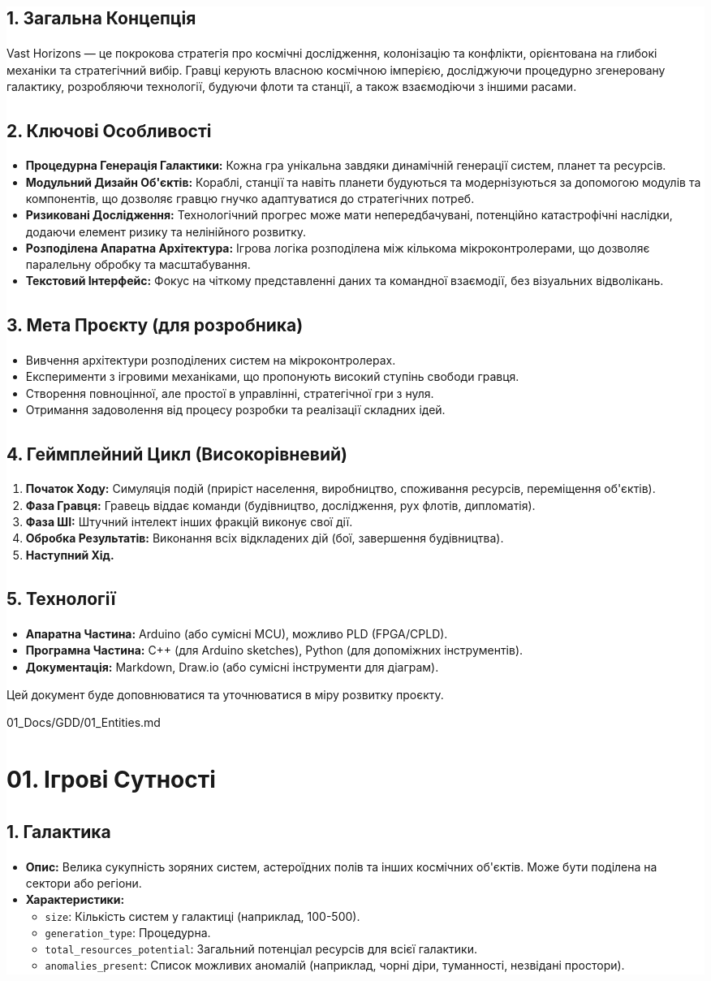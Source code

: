 ## 1. Загальна Концепція
Vast Horizons — це покрокова стратегія про космічні дослідження, колонізацію та конфлікти, орієнтована на глибокі механіки та стратегічний вибір. Гравці керують власною космічною імперією, досліджуючи процедурно згенеровану галактику, розробляючи технології, будуючи флоти та станції, а також взаємодіючи з іншими расами.

## 2. Ключові Особливості
* **Процедурна Генерація Галактики:** Кожна гра унікальна завдяки динамічній генерації систем, планет та ресурсів.
* **Модульний Дизайн Об'єктів:** Кораблі, станції та навіть планети будуються та модернізуються за допомогою модулів та компонентів, що дозволяє гравцю гнучко адаптуватися до стратегічних потреб.
* **Ризиковані Дослідження:** Технологічний прогрес може мати непередбачувані, потенційно катастрофічні наслідки, додаючи елемент ризику та нелінійного розвитку.
* **Розподілена Апаратна Архітектура:** Ігрова логіка розподілена між кількома мікроконтролерами, що дозволяє паралельну обробку та масштабування.
* **Текстовий Інтерфейс:** Фокус на чіткому представленні даних та командної взаємодії, без візуальних відволікань.

## 3. Мета Проєкту (для розробника)
* Вивчення архітектури розподілених систем на мікроконтролерах.
* Експерименти з ігровими механіками, що пропонують високий ступінь свободи гравця.
* Створення повноцінної, але простої в управлінні, стратегічної гри з нуля.
* Отримання задоволення від процесу розробки та реалізації складних ідей.

## 4. Геймплейний Цикл (Високорівневий)
1.  **Початок Ходу:** Симуляція подій (приріст населення, виробництво, споживання ресурсів, переміщення об'єктів).
2.  **Фаза Гравця:** Гравець віддає команди (будівництво, дослідження, рух флотів, дипломатія).
3.  **Фаза ШІ:** Штучний інтелект інших фракцій виконує свої дії.
4.  **Обробка Результатів:** Виконання всіх відкладених дій (бої, завершення будівництва).
5.  **Наступний Хід.**

## 5. Технології
* **Апаратна Частина:** Arduino (або сумісні MCU), можливо PLD (FPGA/CPLD).
* **Програмна Частина:** C++ (для Arduino sketches), Python (для допоміжних інструментів).
* **Документація:** Markdown, Draw.io (або сумісні інструменти для діаграм).

Цей документ буде доповнюватися та уточнюватися в міру розвитку проєкту.

01_Docs/GDD/01_Entities.md
# 01. Ігрові Сутності

## 1. Галактика
* **Опис:** Велика сукупність зоряних систем, астероїдних полів та інших космічних об'єктів. Може бути поділена на сектори або регіони.
* **Характеристики:**
    * `size`: Кількість систем у галактиці (наприклад, 100-500).
    * `generation_type`: Процедурна.
    * `total_resources_potential`: Загальний потенціал ресурсів для всієї галактики.
    * `anomalies_present`: Список можливих аномалій (наприклад, чорні діри, туманності, незвідані простори).
